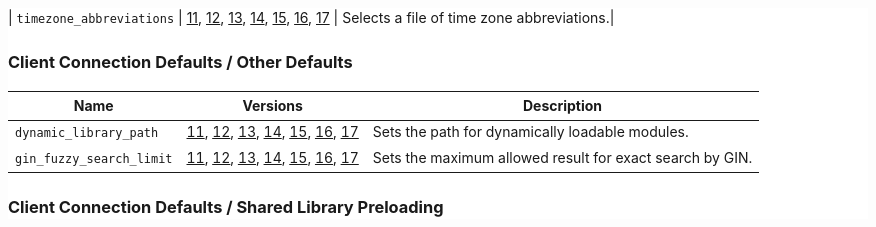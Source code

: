 | `timezone_abbreviations`     | [11](../server-parameters-table-client-connection-defaults---locale-and-formatting.md?pivots=postgresql-11#timezone_abbreviations), [12](../server-parameters-table-client-connection-defaults---locale-and-formatting.md?pivots=postgresql-12#timezone_abbreviations), [13](../server-parameters-table-client-connection-defaults---locale-and-formatting.md?pivots=postgresql-13#timezone_abbreviations), [14](../server-parameters-table-client-connection-defaults---locale-and-formatting.md?pivots=postgresql-14#timezone_abbreviations), [15](../server-parameters-table-client-connection-defaults---locale-and-formatting.md?pivots=postgresql-15#timezone_abbreviations), [16](../server-parameters-table-client-connection-defaults---locale-and-formatting.md?pivots=postgresql-16#timezone_abbreviations), [17](../server-parameters-table-client-connection-defaults---locale-and-formatting.md?pivots=postgresql-17#timezone_abbreviations)                             | Selects a file of time zone abbreviations.|



### Client Connection Defaults / Other Defaults



|           Name           |                                                                                                                                                                                                                                                                                                                                                                                                                                                 Versions                                                                                                                                                                                                                                                                                                                                                                                                                                                  |                       Description                        |
|--------------------------|-----------------------------------------------------------------------------------------------------------------------------------------------------------------------------------------------------------------------------------------------------------------------------------------------------------------------------------------------------------------------------------------------------------------------------------------------------------------------------------------------------------------------------------------------------------------------------------------------------------------------------------------------------------------------------------------------------------------------------------------------------------------------------------------------------------------------------------------------------------------------------------------------------------|----------------------------------------------------------|
| `dynamic_library_path`   | [11](../server-parameters-table-client-connection-defaults---other-defaults.md?pivots=postgresql-11#dynamic_library_path), [12](../server-parameters-table-client-connection-defaults---other-defaults.md?pivots=postgresql-12#dynamic_library_path), [13](../server-parameters-table-client-connection-defaults---other-defaults.md?pivots=postgresql-13#dynamic_library_path), [14](../server-parameters-table-client-connection-defaults---other-defaults.md?pivots=postgresql-14#dynamic_library_path), [15](../server-parameters-table-client-connection-defaults---other-defaults.md?pivots=postgresql-15#dynamic_library_path), [16](../server-parameters-table-client-connection-defaults---other-defaults.md?pivots=postgresql-16#dynamic_library_path), [17](../server-parameters-table-client-connection-defaults---other-defaults.md?pivots=postgresql-17#dynamic_library_path)               | Sets the path for dynamically loadable modules.|
| `gin_fuzzy_search_limit` | [11](../server-parameters-table-client-connection-defaults---other-defaults.md?pivots=postgresql-11#gin_fuzzy_search_limit), [12](../server-parameters-table-client-connection-defaults---other-defaults.md?pivots=postgresql-12#gin_fuzzy_search_limit), [13](../server-parameters-table-client-connection-defaults---other-defaults.md?pivots=postgresql-13#gin_fuzzy_search_limit), [14](../server-parameters-table-client-connection-defaults---other-defaults.md?pivots=postgresql-14#gin_fuzzy_search_limit), [15](../server-parameters-table-client-connection-defaults---other-defaults.md?pivots=postgresql-15#gin_fuzzy_search_limit), [16](../server-parameters-table-client-connection-defaults---other-defaults.md?pivots=postgresql-16#gin_fuzzy_search_limit), [17](../server-parameters-table-client-connection-defaults---other-defaults.md?pivots=postgresql-17#gin_fuzzy_search_limit) | Sets the maximum allowed result for exact search by GIN.|



### Client Connection Defaults / Shared Library Preloading


